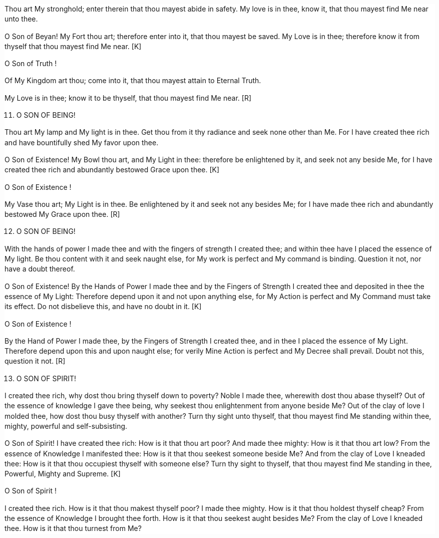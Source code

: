 Thou art My stronghold; enter therein that thou mayest abide in safety. My love is in thee, know it, that thou mayest find Me near unto thee.

O Son of Beyan! My Fort thou art; therefore enter into it, that thou mayest be saved. My Love is in thee; therefore know it from thyself that thou mayest find Me near. \[K\]

O Son of Truth !

Of My Kingdom art thou; come into it, that thou mayest attain to Eternal Truth.

My Love is in thee; know it to be thyself, that thou mayest find Me near. \[R\]

11. O SON OF BEING!

Thou art My lamp and My light is in thee. Get thou from it thy radiance and seek none other than Me. For I have created thee rich and have bountifully shed My favor upon thee.

O Son of Existence! My Bowl thou art, and My Light in thee: therefore be enlightened by it, and seek not any beside Me, for I have created thee rich and abundantly bestowed Grace upon thee. \[K\]

O Son of Existence !

My Vase thou art; My Light is in thee. Be enlightened by it and seek not any besides Me; for I have made thee rich and abundantly bestowed My Grace upon thee. \[R\]

12. O SON OF BEING!

With the hands of power I made thee and with the fingers of strength I created thee; and within thee have I placed the essence of My light. Be thou content with it and seek naught else, for My work is perfect and My command is binding. Question it not, nor have a doubt thereof.

O Son of Existence! By the Hands of Power I made thee and by the Fingers of Strength I created thee and deposited in thee the essence of My Light: Therefore depend upon it and not upon anything else, for My Action is perfect and My Command must take its effect. Do not disbelieve this, and have no doubt in it. \[K\]

O Son of Existence !

By the Hand of Power I made thee, by the Fingers of Strength I created thee, and in thee I placed the essence of My Light. Therefore depend upon this and upon naught else; for verily Mine Action is perfect and My Decree shall prevail. Doubt not this, question it not. \[R\]

13. O SON OF SPIRIT!

I created thee rich, why dost thou bring thyself down to poverty? Noble I made thee, wherewith dost thou abase thyself? Out of the essence of knowledge I gave thee being, why seekest thou enlightenment from anyone beside Me? Out of the clay of love I molded thee, how dost thou busy thyself with another? Turn thy sight unto thyself, that thou mayest find Me standing within thee, mighty, powerful and self-subsisting.

O Son of Spirit! I have created thee rich: How is it that thou art poor? And made thee mighty: How is it that thou art low? From the essence of Knowledge I manifested thee: How is it that thou seekest someone beside Me? And from the clay of Love I kneaded thee: How is it that thou occupiest thyself with someone else? Turn thy sight to thyself, that thou mayest find Me standing in thee, Powerful, Mighty and Supreme. \[K\]

O Son of Spirit !

I created thee rich. How is it that thou makest thyself poor? I made thee mighty. How is it that thou holdest thyself cheap? From the essence of Knowledge I brought thee forth. How is it that thou seekest aught besides Me? From the clay of Love I kneaded thee. How is it that thou turnest from Me?
